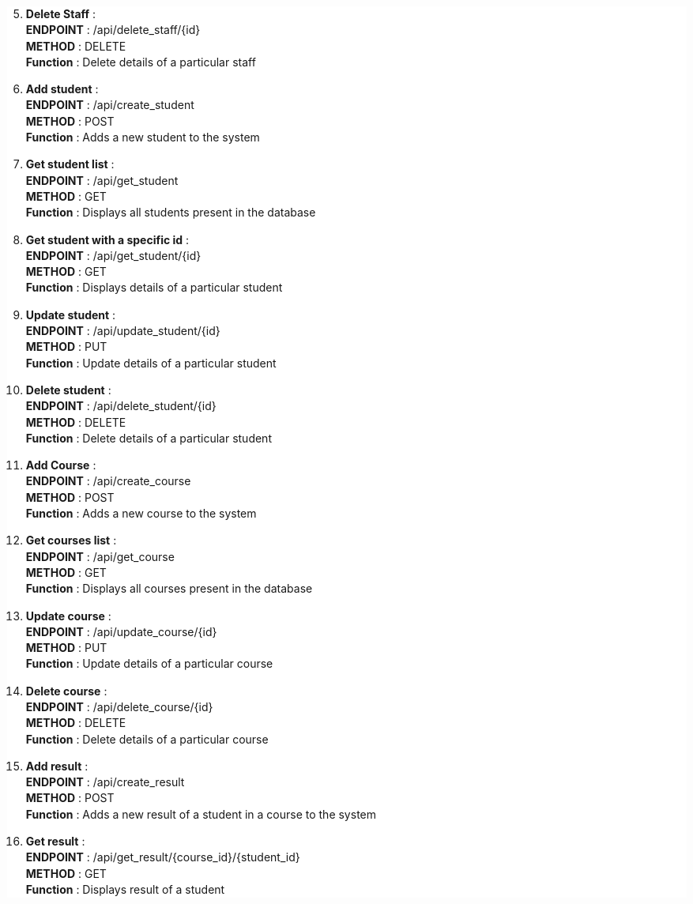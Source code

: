 5. **Delete Staff** : <br>
**ENDPOINT** : /api/delete_staff/{id}<br>
**METHOD** : DELETE<br>
**Function** : Delete details of a particular staff

6. **Add student** : <br>
**ENDPOINT** : /api/create_student<br>
**METHOD** : POST<br>
**Function** : Adds a new student to the system 

7. **Get student list** : <br> 
**ENDPOINT** : /api/get_student<br>
**METHOD** : GET<br>
**Function** : Displays all students present in the database

8. **Get student with a specific id** : <br>
**ENDPOINT** : /api/get_student/{id}<br>
**METHOD** : GET<br>
**Function** : Displays details of a particular student

9. **Update student** : <br>
**ENDPOINT** : /api/update_student/{id}<br>
**METHOD** : PUT<br>
**Function** : Update details of a particular student

10. **Delete student** : <br>
**ENDPOINT** : /api/delete_student/{id}<br>
**METHOD** : DELETE<br>
**Function** : Delete details of a particular student

11. **Add Course** : <br>
**ENDPOINT** : /api/create_course<br>
**METHOD** : POST<br>
**Function** : Adds a new course to the system 

12. **Get courses list** : <br>
**ENDPOINT** : /api/get_course<br>
**METHOD** : GET<br>
**Function** : Displays all courses present in the database

13. **Update course** : <br>
**ENDPOINT** : /api/update_course/{id}<br>
**METHOD** : PUT<br>
**Function** : Update details of a particular course

14. **Delete course** : <br>
**ENDPOINT** : /api/delete_course/{id}<br>
**METHOD** : DELETE<br>
**Function** : Delete details of a particular course

15. **Add result** : <br>
**ENDPOINT** : /api/create_result<br>
**METHOD** : POST<br>
**Function** : Adds a new result of a student in a course to the system 

16. **Get result** : <br>
**ENDPOINT** : /api/get_result/{course_id}/{student_id}<br>
**METHOD** : GET<br>
**Function** : Displays result of a student
